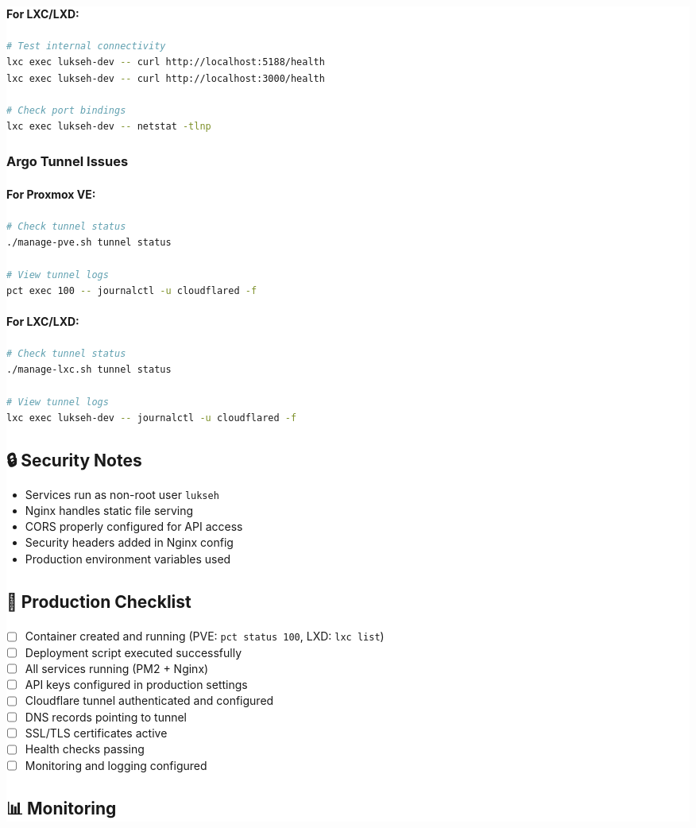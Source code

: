 #### For LXC/LXD:
```bash
# Test internal connectivity
lxc exec lukseh-dev -- curl http://localhost:5188/health
lxc exec lukseh-dev -- curl http://localhost:3000/health

# Check port bindings
lxc exec lukseh-dev -- netstat -tlnp
```

### Argo Tunnel Issues

#### For Proxmox VE:
```bash
# Check tunnel status
./manage-pve.sh tunnel status

# View tunnel logs
pct exec 100 -- journalctl -u cloudflared -f
```

#### For LXC/LXD:
```bash
# Check tunnel status
./manage-lxc.sh tunnel status

# View tunnel logs
lxc exec lukseh-dev -- journalctl -u cloudflared -f
```

## 🔒 Security Notes

- Services run as non-root user `lukseh`
- Nginx handles static file serving
- CORS properly configured for API access
- Security headers added in Nginx config
- Production environment variables used

## 🚀 Production Checklist

- [ ] Container created and running (PVE: `pct status 100`, LXD: `lxc list`)
- [ ] Deployment script executed successfully  
- [ ] All services running (PM2 + Nginx)
- [ ] API keys configured in production settings
- [ ] Cloudflare tunnel authenticated and configured
- [ ] DNS records pointing to tunnel
- [ ] SSL/TLS certificates active
- [ ] Health checks passing
- [ ] Monitoring and logging configured

## 📊 Monitoring
